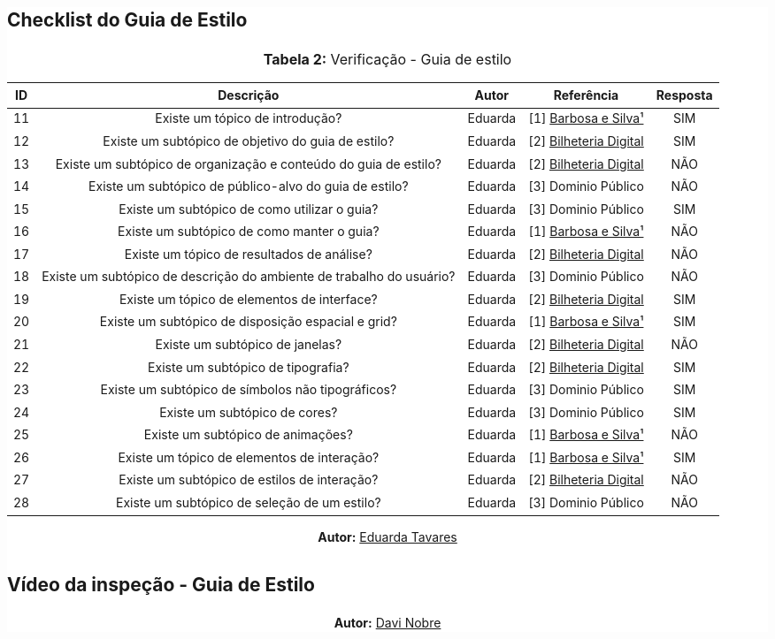 ## Checklist do Guia de Estilo

<center>
<font size="3"><b>Tabela 2:</b> Verificação - Guia de estilo </font>

|  ID   |                              Descrição                               | Autor |       Referência       | Resposta |
| :---: | :------------------------------------------------------------------: | :-------: | :--------------------: | :------: |
|  11   |                   Existe um tópico de introdução?                    | Eduarda     |  [1] [Barbosa e Silva¹](../../../assets/guiaestilo.png)  | SIM |
|  12   |          Existe um subtópico de objetivo do guia de estilo?          | Eduarda     | [2] [Bilheteria Digital](https://interacao-humano-computador.github.io/2023.1-BilheteriaDigital/) | SIM |
|  13   |   Existe um subtópico de organização e conteúdo do guia de estilo?   | Eduarda     | [2] [Bilheteria Digital](https://interacao-humano-computador.github.io/2023.1-BilheteriaDigital/) | NÃO |
|  14   |        Existe um subtópico de público-alvo do guia de estilo?        | Eduarda     |  [3] Dominio Público   | NÃO |
|  15   |             Existe um subtópico de como utilizar o guia?             | Eduarda     |  [3] Dominio Público   | SIM |
|  16   |              Existe um subtópico de como manter o guia?              | Eduarda     |  [1] [Barbosa e Silva¹](../../../assets/guiaestilo.png)  | NÃO |
|  17   |              Existe um tópico de resultados de análise?              | Eduarda     | [2] [Bilheteria Digital](https://interacao-humano-computador.github.io/2023.1-BilheteriaDigital/) | NÃO |
|  18   | Existe um subtópico de descrição do ambiente de trabalho do usuário? | Eduarda     |  [3] Dominio Público   | NÃO |
|  19   |             Existe um tópico de elementos de interface?              | Eduarda     | [2] [Bilheteria Digital](https://interacao-humano-computador.github.io/2023.1-BilheteriaDigital/) | SIM |
|  20   |          Existe um subtópico de disposição espacial e grid?          | Eduarda     |  [1] [Barbosa e Silva¹](../../../assets/guiaestilo.png)  | SIM |
|  21   |                   Existe um subtópico de janelas?                    | Eduarda     | [2] [Bilheteria Digital](https://interacao-humano-computador.github.io/2023.1-BilheteriaDigital/) | NÃO |
|  22   |                  Existe um subtópico de tipografia?                  | Eduarda     | [2] [Bilheteria Digital](https://interacao-humano-computador.github.io/2023.1-BilheteriaDigital/) | SIM |
|  23   |          Existe um subtópico de símbolos não tipográficos?           | Eduarda     |  [3] Dominio Público   | SIM |
|  24   |                    Existe um subtópico de cores?                     | Eduarda     |  [3] Dominio Público   | SIM |
|  25   |                  Existe um subtópico de animações?                   | Eduarda     |  [1] [Barbosa e Silva¹](../../../assets/guiaestilo.png)  | NÃO |
|  26   |             Existe um tópico de elementos de interação?              | Eduarda     |  [1] [Barbosa e Silva¹](../../../assets/guiaestilo.png)  | SIM |
|  27   |             Existe um subtópico de estilos de interação?             | Eduarda     | [2] [Bilheteria Digital](https://interacao-humano-computador.github.io/2023.1-BilheteriaDigital/) | NÃO |
|  28   |             Existe um subtópico de seleção de um estilo?             | Eduarda     |  [3] Dominio Público   | NÃO |

<p align="center"><b>Autor:</b> <a href="https://github.com/erteduarda">Eduarda Tavares</a></p> 
</center>

## Vídeo da inspeção - Guia de Estilo


<center>

<iframe width="853" height="480" src="https://www.youtube.com/embed/gfDqAdfSJTo" title="guia de estilo grupo 01 ihc" frameborder="0" allow="accelerometer; autoplay; clipboard-write; encrypted-media; gyroscope; picture-in-picture; web-share" referrerpolicy="strict-origin-when-cross-origin" allowfullscreen></iframe>

<p align="center"><b>Autor:</b> <a href="https://github.com/Jagaima">Davi Nobre</a></p> 
